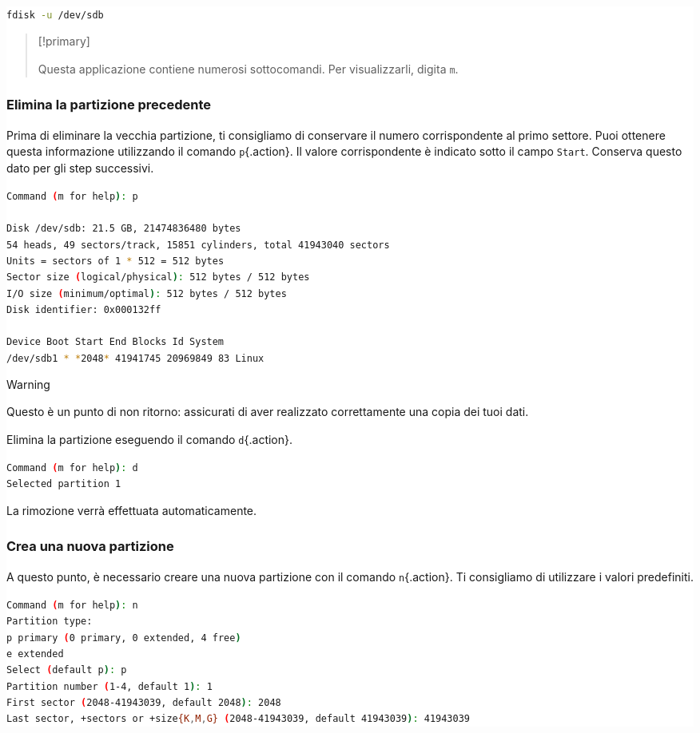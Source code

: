 ```sh
fdisk -u /dev/sdb
```

> [!primary]
>
> Questa applicazione contiene numerosi sottocomandi. Per visualizzarli, digita `m`.
>

### Elimina la partizione precedente

Prima di eliminare la vecchia partizione, ti consigliamo di conservare il numero corrispondente al primo settore. Puoi ottenere questa informazione utilizzando il comando `p`{.action}. Il valore corrispondente è indicato sotto il campo `Start`. Conserva questo dato per gli step successivi.

```sh
Command (m for help): p
 
Disk /dev/sdb: 21.5 GB, 21474836480 bytes
54 heads, 49 sectors/track, 15851 cylinders, total 41943040 sectors
Units = sectors of 1 * 512 = 512 bytes
Sector size (logical/physical): 512 bytes / 512 bytes
I/O size (minimum/optimal): 512 bytes / 512 bytes
Disk identifier: 0x000132ff
 
Device Boot Start End Blocks Id System
/dev/sdb1 * *2048* 41941745 20969849 83 Linux
```

> [!warning]
>
> Questo è un punto di non ritorno: assicurati di aver realizzato correttamente una copia dei tuoi dati.
>

Elimina la partizione eseguendo il comando `d`{.action}.

```sh
Command (m for help): d
Selected partition 1
```

La rimozione verrà effettuata automaticamente.

### Crea una nuova partizione

A questo punto, è necessario creare una nuova partizione con il comando `n`{.action}.  Ti consigliamo di utilizzare i valori predefiniti.

```sh
Command (m for help): n
Partition type:
p primary (0 primary, 0 extended, 4 free)
e extended
Select (default p): p
Partition number (1-4, default 1): 1
First sector (2048-41943039, default 2048): 2048
Last sector, +sectors or +size{K,M,G} (2048-41943039, default 41943039): 41943039
```
